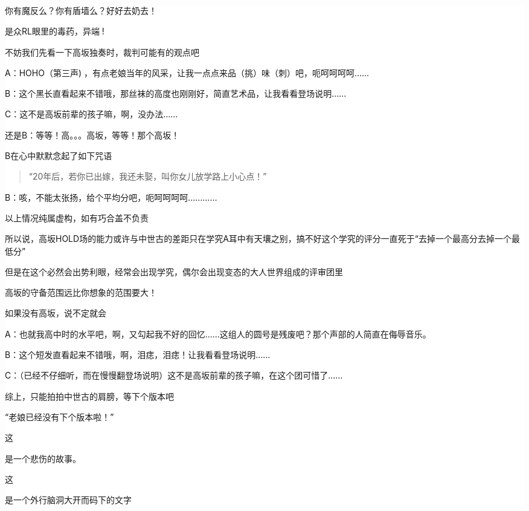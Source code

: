 
你有魔反么？你有盾墙么？好好去奶去！</blockquote>

是众RL眼里的毒药，异端 !


不妨我们先看一下高坂独奏时，裁判可能有的观点吧


A：HOHO（第三声) ，有点老娘当年的风采，让我一点点来品（挑）味（刺）吧，呃呵呵呵呵……


B：这个黑长直看起来不错哦，那丝袜的高度也刚刚好，简直艺术品，让我看看登场说明……


C：这不是高坂前辈的孩子嘛，啊，没办法……


还是B：等等！高。。。高坂，等等！那个高坂！


B在心中默默念起了如下咒语
 <blockquote>“20年后，若你已出嫁，我还未娶，叫你女儿放学路上小心点！”</blockquote>
B：咳，不能太张扬，给个平均分吧，呃呵呵呵呵…………



以上情况纯属虚构，如有巧合盖不负责


所以说，高坂HOLD场的能力或许与中世古的差距只在学究A耳中有天壤之别，搞不好这个学究的评分一直死于“去掉一个最高分去掉一个最低分”


但是在这个必然会出势利眼，经常会出现学究，偶尔会出现变态的大人世界组成的评审团里


高坂的守备范围远比你想象的范围要大！


如果没有高坂，说不定就会


A：也就我高中时的水平吧，啊，又勾起我不好的回忆……这组人的圆号是残废吧？那个声部的人简直在侮辱音乐。


B：这个短发直看起来不错哦，啊，泪痣，泪痣！让我看看登场说明……


C：（已经不仔细听，而在慢慢翻登场说明）这不是高坂前辈的孩子嘛，在这个团可惜了……



综上，只能拍拍中世古的肩膀，等下个版本吧


“老娘已经没有下个版本啦！”


这


是一个悲伤的故事。


这


是一个外行脑洞大开而码下的文字




